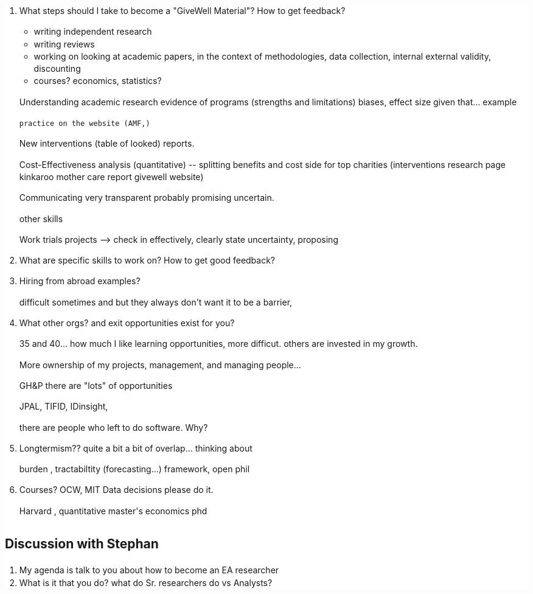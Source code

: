 1. What steps should I take to become a "GiveWell Material"? How to
   get feedback?
   - writing independent research
   - writing reviews
   - working on looking at academic papers, in the context of
     methodologies, data collection, internal external validity,
     discounting
   - courses? economics, statistics? 
   
   Understanding academic research evidence of programs (strengths and
   limitations) biases, effect size given that... example
   
	   practice on the website (AMF,)
	   
   New interventions (table of looked) reports.
   
   Cost-Effectiveness analysis (quantitative) -- splitting benefits
   and cost side for top charities (interventions research page
   kinkaroo mother care report givewell website)
   
   Communicating very transparent probably promising uncertain.
   
   other skills
   
   Work trials projects --> check in effectively, clearly state
   uncertainty, proposing
   
2. What are specific skills to work on? How to get good feedback?
3. Hiring from abroad examples?

	difficult sometimes and but they always don't want it to be a
    barrier,
	
4. What other orgs? and exit opportunities exist for you?
   
   35 and 40... how much I like learning opportunities, more
   difficut. others are invested in my growth. 
   
   More ownership of my projects, management, and managing people...
   
   GH&P there are "lots" of opportunities
      
   JPAL, TIFID, IDinsight,
   
   there are people who left to do software. Why?
   
5. Longtermism?? quite a bit a bit of overlap... thinking about 

	burden , tractabiltity (forecasting...) framework, open phil
   
6. Courses? OCW, MIT Data decisions please do it. 

	Harvard , quantitative master's economics phd
   

## Discussion with Stephan


1. My agenda is talk to you about how to become an EA researcher
2. What is it that you do? what do Sr. researchers do vs Analysts?
